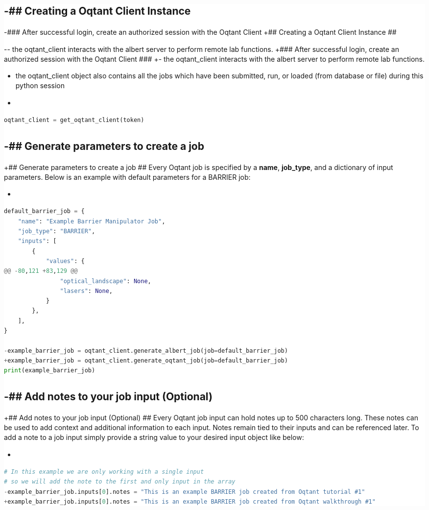 -## Creating a Oqtant Client Instance
-
-### After successful login, create an authorized session with the Oqtant Client
+## Creating a Oqtant Client Instance ##
 
-- the oqtant_client interacts with the albert server to perform remote lab functions.
+### After successful login, create an authorized session with the Oqtant Client ###
+- the oqtant_client interacts with the albert server to perform remote lab functions. 
 - the oqtant_client object also contains all the jobs which have been submitted, run, or loaded (from database or file) during this python session
 
+
 ```python
 oqtant_client = get_oqtant_client(token)
 ```
 
-## Generate parameters to create a job
-
+## Generate parameters to create a job ##
 Every Oqtant job is specified by a **name**, **job_type**, and a dictionary of input parameters. Below is an example with default parameters for a BARRIER job:
 
+
 ```python
 default_barrier_job = {
     "name": "Example Barrier Manipulator Job",
     "job_type": "BARRIER",
     "inputs": [
         {
             "values": {
@@ -80,121 +83,129 @@
                 "optical_landscape": None,
                 "lasers": None,
             }
         },
     ],
 }
 
-example_barrier_job = oqtant_client.generate_albert_job(job=default_barrier_job)
+example_barrier_job = oqtant_client.generate_oqtant_job(job=default_barrier_job)
 print(example_barrier_job)
 ```
 
-## Add notes to your job input (Optional)
-
+## Add notes to your job input (Optional) ##
 Every Oqtant job input can hold notes up to 500 characters long. These notes can be used to add context and additional information to each input. Notes remain tied to their inputs and can be referenced later. To add a note to a job input simply provide a string value to your desired input object like below:
 
+
 ```python
 # In this example we are only working with a single input
 # so we will add the note to the first and only input in the array
-example_barrier_job.inputs[0].notes = "This is an example BARRIER job created from Oqtant tutorial #1"
+example_barrier_job.inputs[0].notes = "This is an example BARRIER job created from Oqtant walkthrough #1"
 ```
 